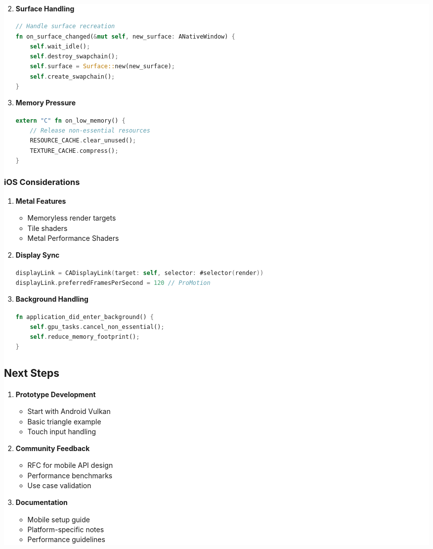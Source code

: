 2. **Surface Handling**
   ```rust
   // Handle surface recreation
   fn on_surface_changed(&mut self, new_surface: ANativeWindow) {
       self.wait_idle();
       self.destroy_swapchain();
       self.surface = Surface::new(new_surface);
       self.create_swapchain();
   }
   ```

3. **Memory Pressure**
   ```rust
   extern "C" fn on_low_memory() {
       // Release non-essential resources
       RESOURCE_CACHE.clear_unused();
       TEXTURE_CACHE.compress();
   }
   ```

### iOS Considerations

1. **Metal Features**
   - Memoryless render targets
   - Tile shaders
   - Metal Performance Shaders

2. **Display Sync**
   ```swift
   displayLink = CADisplayLink(target: self, selector: #selector(render))
   displayLink.preferredFramesPerSecond = 120 // ProMotion
   ```

3. **Background Handling**
   ```rust
   fn application_did_enter_background() {
       self.gpu_tasks.cancel_non_essential();
       self.reduce_memory_footprint();
   }
   ```

## Next Steps

1. **Prototype Development**
   - Start with Android Vulkan
   - Basic triangle example
   - Touch input handling

2. **Community Feedback**
   - RFC for mobile API design
   - Performance benchmarks
   - Use case validation

3. **Documentation**
   - Mobile setup guide
   - Platform-specific notes
   - Performance guidelines
